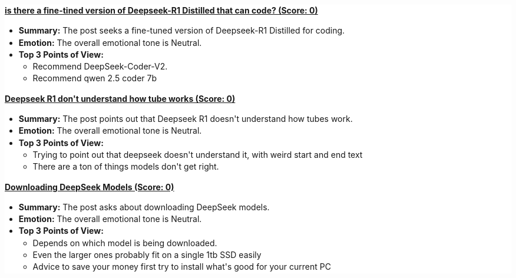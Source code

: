 **[is there a fine-tined version of Deepseek-R1 Distilled that can code? (Score: 0)](https://www.reddit.com/r/LocalLLaMA/comments/1iigr34/is_there_a_finetined_version_of_deepseekr1/)**
*  **Summary:** The post seeks a fine-tuned version of Deepseek-R1 Distilled for coding.
*  **Emotion:** The overall emotional tone is Neutral.
*  **Top 3 Points of View:**
    *   Recommend DeepSeek-Coder-V2.
    *   Recommend qwen 2.5 coder 7b

**[Deepseek R1 don't understand how tube works (Score: 0)](https://www.reddit.com/r/LocalLLaMA/comments/1iih1l3/deepseek_r1_dont_understand_how_tube_works/)**
*  **Summary:** The post points out that Deepseek R1 doesn't understand how tubes work.
*  **Emotion:** The overall emotional tone is Neutral.
*  **Top 3 Points of View:**
    *   Trying to point out that deepseek doesn't understand it, with weird start and end text
    *   There are a ton of things models don't get right.

**[Downloading DeepSeek Models (Score: 0)](https://www.reddit.com/r/LocalLLaMA/comments/1iijsoj/downloading_deepseek_models/)**
*  **Summary:** The post asks about downloading DeepSeek models.
*  **Emotion:** The overall emotional tone is Neutral.
*  **Top 3 Points of View:**
    *   Depends on which model is being downloaded.
    *   Even the larger ones probably fit on a single 1tb SSD easily
    *   Advice to save your money first try to install what's good for your current PC

